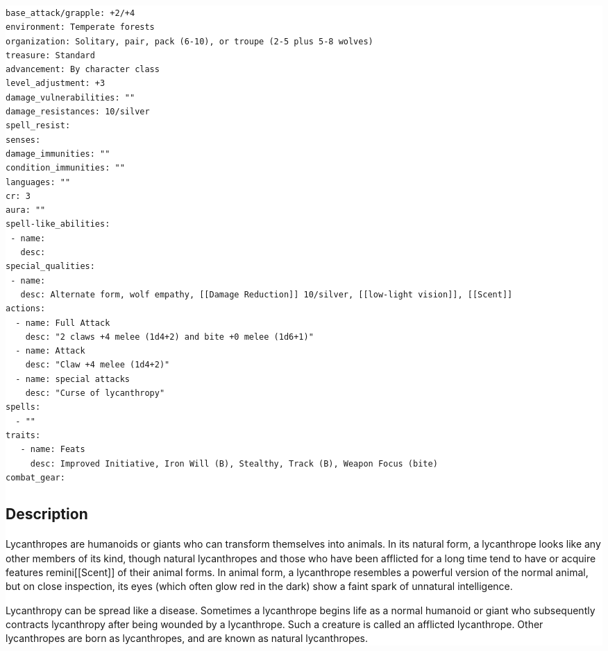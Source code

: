 ```statblock
base_attack/grapple: +2/+4
environment: Temperate forests
organization: Solitary, pair, pack (6-10), or troupe (2-5 plus 5-8 wolves)
treasure: Standard
advancement: By character class
level_adjustment: +3
damage_vulnerabilities: ""
damage_resistances: 10/silver
spell_resist: 
senses: 
damage_immunities: ""
condition_immunities: ""
languages: ""
cr: 3
aura: ""
spell-like_abilities:
 - name: 
   desc: 
special_qualities:
 - name:
   desc: Alternate form, wolf empathy, [[Damage Reduction]] 10/silver, [[low-light vision]], [[Scent]]
actions:
  - name: Full Attack
    desc: "2 claws +4 melee (1d4+2) and bite +0 melee (1d6+1)"
  - name: Attack
    desc: "Claw +4 melee (1d4+2)"
  - name: special attacks
    desc: "Curse of lycanthropy"
spells:
  - ""
traits:
   - name: Feats
     desc: Improved Initiative, Iron Will (B), Stealthy, Track (B), Weapon Focus (bite)
combat_gear:  
```

## Description

Lycanthropes are humanoids or giants who can transform themselves into animals. In its natural form, a lycanthrope looks like any other members of its kind, though natural lycanthropes and those who have been afflicted for a long time tend to have or acquire features remini[[Scent]] of their animal forms. In animal form, a lycanthrope resembles a powerful version of the normal animal, but on close inspection, its eyes (which often glow red in the dark) show a faint spark of unnatural intelligence.

Lycanthropy can be spread like a disease. Sometimes a lycanthrope begins life as a normal humanoid or giant who subsequently contracts lycanthropy after being wounded by a lycanthrope. Such a creature is called an afflicted lycanthrope. Other lycanthropes are born as lycanthropes, and are known as natural lycanthropes.
